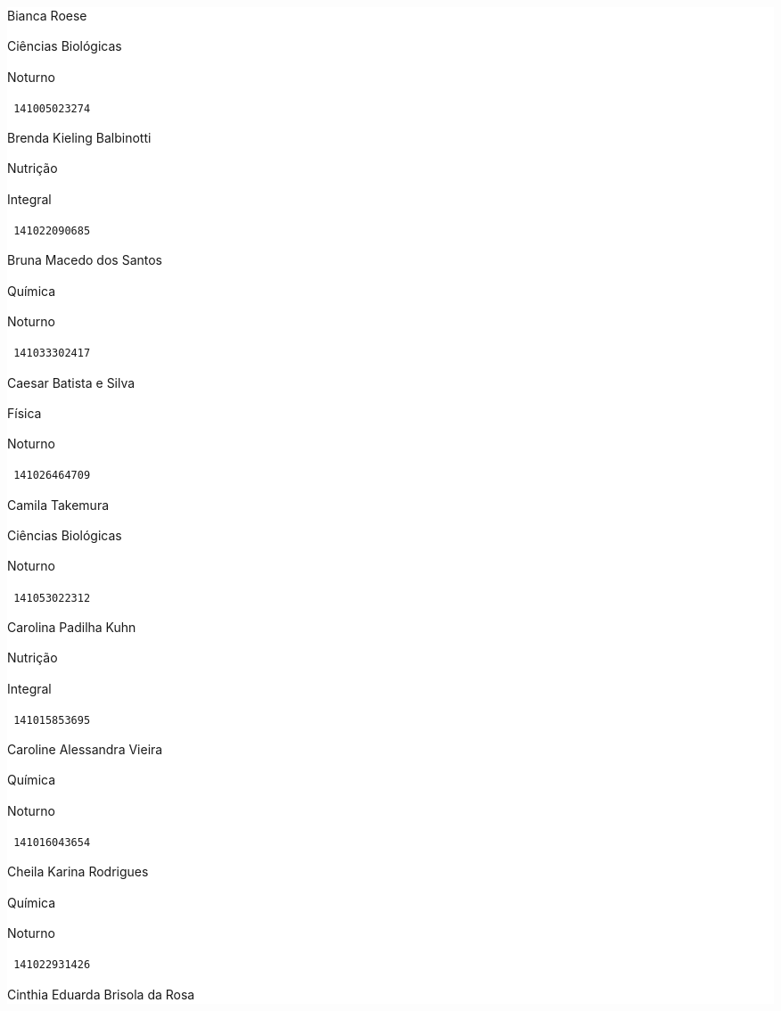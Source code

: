    Bianca Roese

   Ciências Biológicas

   Noturno

     141005023274

   Brenda Kieling Balbinotti

   Nutrição

   Integral

     141022090685

   Bruna Macedo dos Santos

   Química

   Noturno

     141033302417

   Caesar Batista e Silva

   Física

   Noturno

     141026464709

   Camila Takemura

   Ciências Biológicas

   Noturno

     141053022312

   Carolina Padilha Kuhn

   Nutrição

   Integral

     141015853695

   Caroline Alessandra Vieira

   Química

   Noturno

     141016043654

   Cheila Karina Rodrigues

   Química

   Noturno

     141022931426

   Cinthia Eduarda Brisola da Rosa
